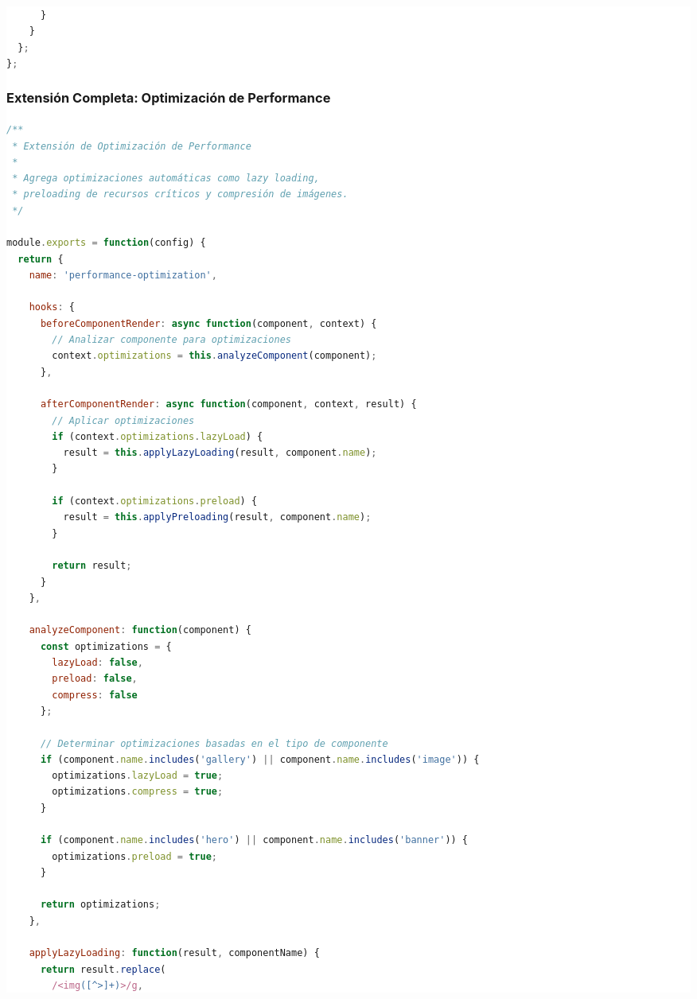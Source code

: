 ```javascript
      }
    }
  };
};
```

### Extensión Completa: Optimización de Performance

```javascript
/**
 * Extensión de Optimización de Performance
 * 
 * Agrega optimizaciones automáticas como lazy loading,
 * preloading de recursos críticos y compresión de imágenes.
 */

module.exports = function(config) {
  return {
    name: 'performance-optimization',
    
    hooks: {
      beforeComponentRender: async function(component, context) {
        // Analizar componente para optimizaciones
        context.optimizations = this.analyzeComponent(component);
      },
      
      afterComponentRender: async function(component, context, result) {
        // Aplicar optimizaciones
        if (context.optimizations.lazyLoad) {
          result = this.applyLazyLoading(result, component.name);
        }
        
        if (context.optimizations.preload) {
          result = this.applyPreloading(result, component.name);
        }
        
        return result;
      }
    },
    
    analyzeComponent: function(component) {
      const optimizations = {
        lazyLoad: false,
        preload: false,
        compress: false
      };
      
      // Determinar optimizaciones basadas en el tipo de componente
      if (component.name.includes('gallery') || component.name.includes('image')) {
        optimizations.lazyLoad = true;
        optimizations.compress = true;
      }
      
      if (component.name.includes('hero') || component.name.includes('banner')) {
        optimizations.preload = true;
      }
      
      return optimizations;
    },
    
    applyLazyLoading: function(result, componentName) {
      return result.replace(
        /<img([^>]+)>/g,
```